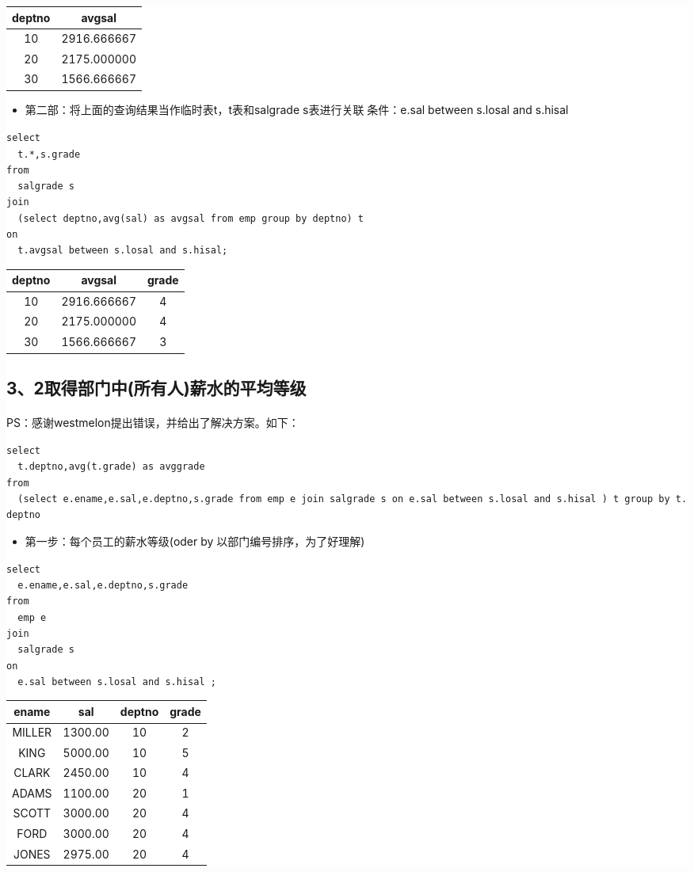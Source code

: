 | deptno | avgsal      |
| :--------:|:--------:|
|  10 | 2916.666667 |
|  20 | 2175.000000 |
|  30 | 1566.666667 |

- 第二部：将上面的查询结果当作临时表t，t表和salgrade s表进行关联
条件：e.sal between s.losal and s.hisal

```
select
  t.*,s.grade
from
  salgrade s
join
  (select deptno,avg(sal) as avgsal from emp group by deptno) t
on
  t.avgsal between s.losal and s.hisal;
```
| deptno | avgsal      | grade |
| :--------:|:--------:|:--------:|
|     10 | 2916.666667 |     4 |
|     20 | 2175.000000 |     4 |
|     30 | 1566.666667 |     3 |

## 3、2取得部门中(所有人)薪水的平均等级
PS：感谢westmelon提出错误，并给出了解决方案。如下：

```
select
  t.deptno,avg(t.grade) as avggrade
from
  (select e.ename,e.sal,e.deptno,s.grade from emp e join salgrade s on e.sal between s.losal and s.hisal ) t group by t.deptno
```

- 第一步：每个员工的薪水等级(oder by 以部门编号排序，为了好理解)

```
select
  e.ename,e.sal,e.deptno,s.grade
from
  emp e
join
  salgrade s
on
  e.sal between s.losal and s.hisal ;
```
| ename  | sal  | deptno | grade |
| :--------:|:--------:|:--------:|:--------:|
| MILLER | 1300.00 |     10 |     2 |
| KING   | 5000.00 |     10 |     5 |
| CLARK  | 2450.00 |     10 |     4 |
| ADAMS  | 1100.00 |     20 |     1 |
| SCOTT  | 3000.00 |     20 |     4 |
| FORD   | 3000.00 |     20 |     4 |
| JONES  | 2975.00 |     20 |     4 |